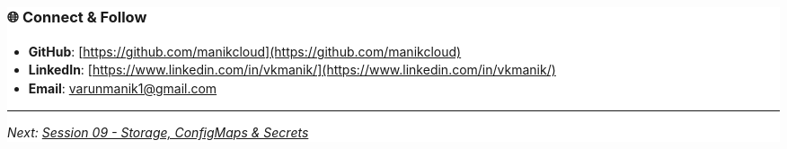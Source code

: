 ### 🌐 **Connect & Follow**

- **GitHub**: [https://github.com/manikcloud](https://github.com/manikcloud)
- **LinkedIn**: [https://www.linkedin.com/in/vkmanik/](https://www.linkedin.com/in/vkmanik/)
- **Email**: [varunmanik1@gmail.com](mailto:varunmanik1@gmail.com)

---

*Next: [Session 09 - Storage, ConfigMaps & Secrets](../session-09-k8s-storage-configmaps/)*
